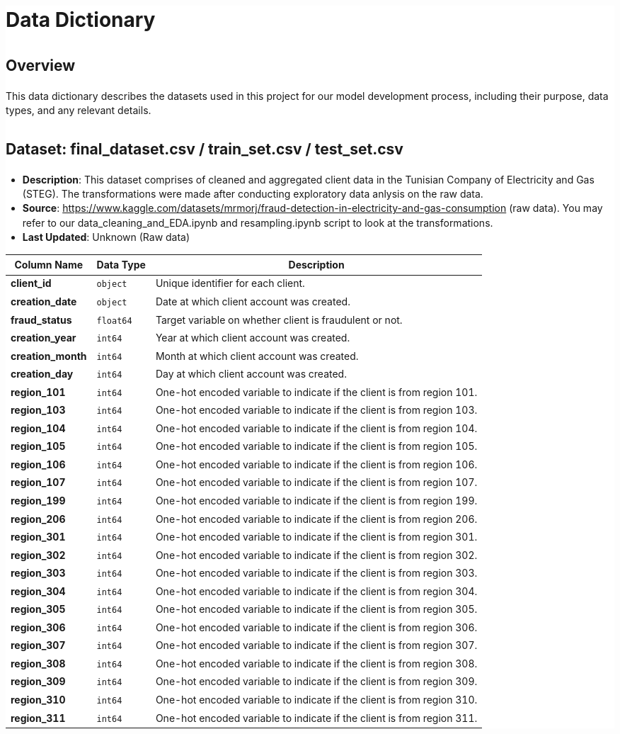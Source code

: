 # Data Dictionary 

## Overview
This data dictionary describes the datasets used in this project for our model development process, including their purpose, data types, and any relevant details.

## Dataset: final_dataset.csv / train_set.csv / test_set.csv
- **Description**: This dataset comprises of cleaned and aggregated client data in the Tunisian Company of Electricity and Gas (STEG). The transformations were made after conducting exploratory data anlysis on the raw data.
- **Source**: https://www.kaggle.com/datasets/mrmorj/fraud-detection-in-electricity-and-gas-consumption (raw data). You may refer to our data_cleaning_and_EDA.ipynb and resampling.ipynb script to look at the transformations.
- **Last Updated**: Unknown (Raw data)

| Column Name                             | Data Type | Description                                                                                                                     |
|-----------------------------------------|-----------|---------------------------------------------------------------------------------------------------------------------------------|
| **client_id**                           | `object`  | Unique identifier for each client.                                                                                              |
| **creation_date**                       | `object`  | Date at which client account was created.                                                                                       |
| **fraud_status**                        | `float64` | Target variable on whether client is fraudulent or not.                                                                         |
| **creation_year**                       | `int64`   | Year at which client account was created.                                                                                       |
| **creation_month**                      | `int64`   | Month at which client account was created.                                                                                      |
| **creation_day**                        | `int64`   | Day at which client account was created.                                                                                        |
| **region_101**                          | `int64`   | One-hot encoded variable to indicate if the client is from region 101.                                                          |
| **region_103**                          | `int64`   | One-hot encoded variable to indicate if the client is from region 103.                                                          |
| **region_104**                          | `int64`   | One-hot encoded variable to indicate if the client is from region 104.                                                          |
| **region_105**                          | `int64`   | One-hot encoded variable to indicate if the client is from region 105.                                                          |
| **region_106**                          | `int64`   | One-hot encoded variable to indicate if the client is from region 106.                                                          |
| **region_107**                          | `int64`   | One-hot encoded variable to indicate if the client is from region 107.                                                          |
| **region_199**                          | `int64`   | One-hot encoded variable to indicate if the client is from region 199.                                                          |
| **region_206**                          | `int64`   | One-hot encoded variable to indicate if the client is from region 206.                                                          |
| **region_301**                          | `int64`   | One-hot encoded variable to indicate if the client is from region 301.                                                          |
| **region_302**                          | `int64`   | One-hot encoded variable to indicate if the client is from region 302.                                                          |
| **region_303**                          | `int64`   | One-hot encoded variable to indicate if the client is from region 303.                                                          |
| **region_304**                          | `int64`   | One-hot encoded variable to indicate if the client is from region 304.                                                          |
| **region_305**                          | `int64`   | One-hot encoded variable to indicate if the client is from region 305.                                                          |
| **region_306**                          | `int64`   | One-hot encoded variable to indicate if the client is from region 306.                                                          |
| **region_307**                          | `int64`   | One-hot encoded variable to indicate if the client is from region 307.                                                          |
| **region_308**                          | `int64`   | One-hot encoded variable to indicate if the client is from region 308.                                                          |
| **region_309**                          | `int64`   | One-hot encoded variable to indicate if the client is from region 309.                                                          |
| **region_310**                          | `int64`   | One-hot encoded variable to indicate if the client is from region 310.                                                          |
| **region_311**                          | `int64`   | One-hot encoded variable to indicate if the client is from region 311.                                                          |